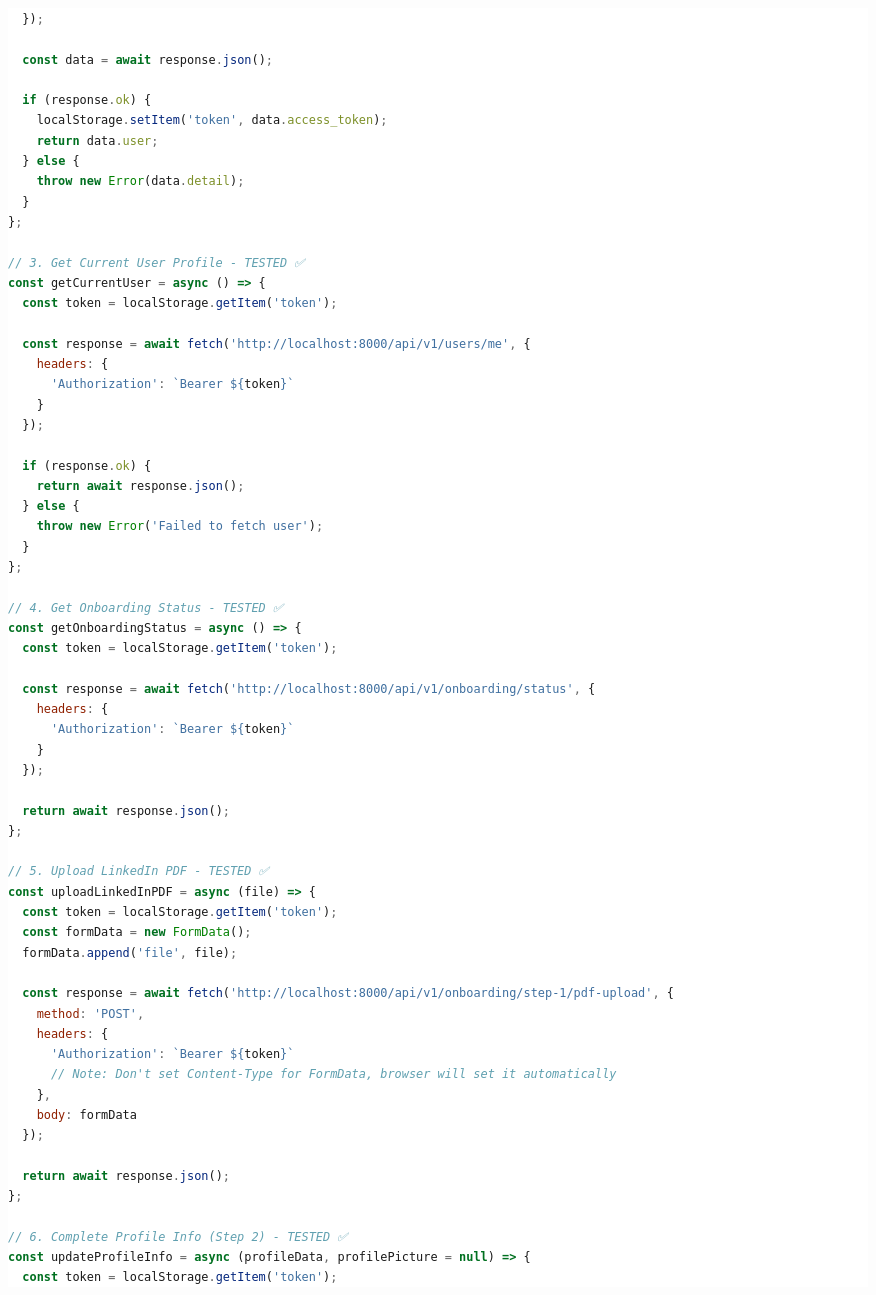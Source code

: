```javascript
  });
  
  const data = await response.json();
  
  if (response.ok) {
    localStorage.setItem('token', data.access_token);
    return data.user;
  } else {
    throw new Error(data.detail);
  }
};

// 3. Get Current User Profile - TESTED ✅
const getCurrentUser = async () => {
  const token = localStorage.getItem('token');
  
  const response = await fetch('http://localhost:8000/api/v1/users/me', {
    headers: {
      'Authorization': `Bearer ${token}`
    }
  });
  
  if (response.ok) {
    return await response.json();
  } else {
    throw new Error('Failed to fetch user');
  }
};

// 4. Get Onboarding Status - TESTED ✅
const getOnboardingStatus = async () => {
  const token = localStorage.getItem('token');
  
  const response = await fetch('http://localhost:8000/api/v1/onboarding/status', {
    headers: {
      'Authorization': `Bearer ${token}`
    }
  });
  
  return await response.json();
};

// 5. Upload LinkedIn PDF - TESTED ✅
const uploadLinkedInPDF = async (file) => {
  const token = localStorage.getItem('token');
  const formData = new FormData();
  formData.append('file', file);
  
  const response = await fetch('http://localhost:8000/api/v1/onboarding/step-1/pdf-upload', {
    method: 'POST',
    headers: {
      'Authorization': `Bearer ${token}`
      // Note: Don't set Content-Type for FormData, browser will set it automatically
    },
    body: formData
  });
  
  return await response.json();
};

// 6. Complete Profile Info (Step 2) - TESTED ✅  
const updateProfileInfo = async (profileData, profilePicture = null) => {
  const token = localStorage.getItem('token');
```